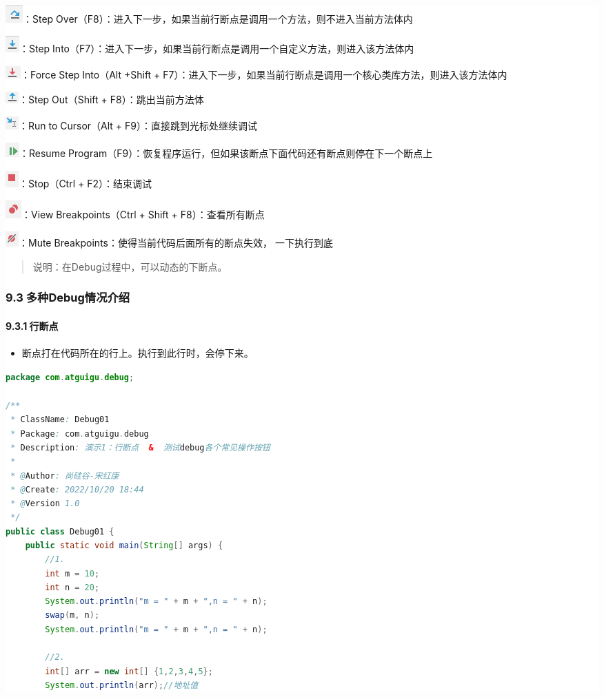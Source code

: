 ![1576476917169](/java/lang/base/04/1576476917169.png)：Step Over（F8）：进入下一步，如果当前行断点是调用一个方法，则不进入当前方法体内

![1576476984903](/java/lang/base/04/1576476984903.png)：Step Into（F7）：进入下一步，如果当前行断点是调用一个自定义方法，则进入该方法体内

![1576477028289](/java/lang/base/04/1576477028289.png)：Force Step Into（Alt +Shift  + F7）：进入下一步，如果当前行断点是调用一个核心类库方法，则进入该方法体内

![1576477117156](/java/lang/base/04/1576477117156.png)：Step Out（Shift  + F8）：跳出当前方法体

![1576477204366](/java/lang/base/04/1576477204366.png)：Run to Cursor（Alt + F9）：直接跳到光标处继续调试

![1576477448969](/java/lang/base/04/1576477448969.png)：Resume Program（F9）：恢复程序运行，但如果该断点下面代码还有断点则停在下一个断点上

![1576477293031](/java/lang/base/04/1576477293031.png)：Stop（Ctrl + F2）：结束调试

![1576477330355](/java/lang/base/04/1576477330355.png)：View Breakpoints（Ctrl + Shift  + F8）：查看所有断点

![1576477381767](/java/lang/base/04/1576477381767.png)：Mute Breakpoints：使得当前代码后面所有的断点失效， 一下执行到底 

> 说明：在Debug过程中，可以动态的下断点。

### 9.3 多种Debug情况介绍

#### 9.3.1 行断点

- 断点打在代码所在的行上。执行到此行时，会停下来。

```java
package com.atguigu.debug;

/**
 * ClassName: Debug01
 * Package: com.atguigu.debug
 * Description: 演示1：行断点  &  测试debug各个常见操作按钮
 *
 * @Author: 尚硅谷-宋红康
 * @Create: 2022/10/20 18:44
 * @Version 1.0
 */
public class Debug01 {
    public static void main(String[] args) {
        //1.
        int m = 10;
        int n = 20;
        System.out.println("m = " + m + ",n = " + n);
        swap(m, n);
        System.out.println("m = " + m + ",n = " + n);

        //2.
        int[] arr = new int[] {1,2,3,4,5};
        System.out.println(arr);//地址值

```